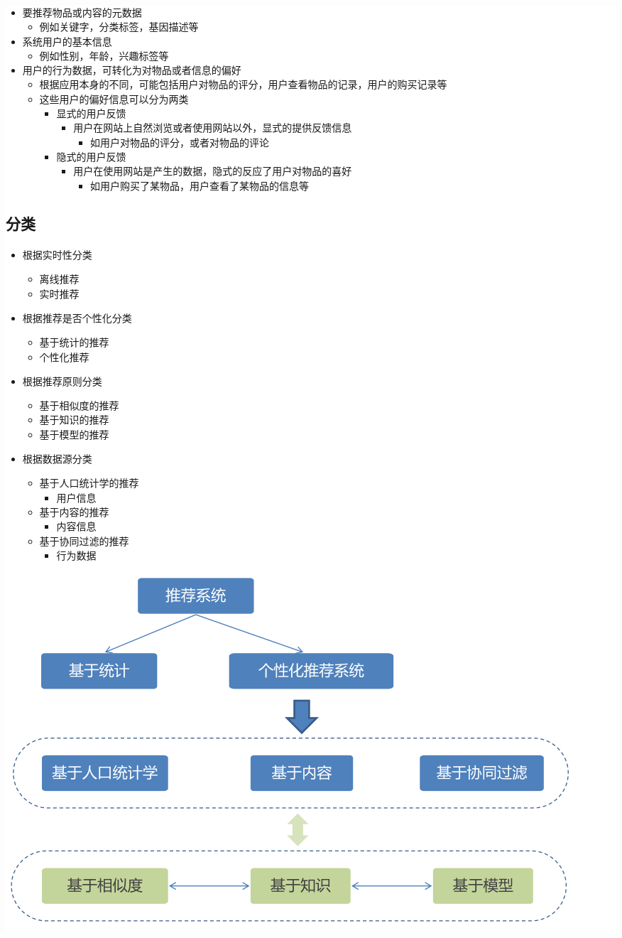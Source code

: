 - 要推荐物品或内容的元数据
  - 例如关键字，分类标签，基因描述等
- 系统用户的基本信息
  - 例如性别，年龄，兴趣标签等
- 用户的行为数据，可转化为对物品或者信息的偏好
  - 根据应用本身的不同，可能包括用户对物品的评分，用户查看物品的记录，用户的购买记录等
  - 这些用户的偏好信息可以分为两类
    - 显式的用户反馈
      - 用户在网站上自然浏览或者使用网站以外，显式的提供反馈信息
        - 如用户对物品的评分，或者对物品的评论
    - 隐式的用户反馈
      - 用户在使用网站是产生的数据，隐式的反应了用户对物品的喜好
        - 如用户购买了某物品，用户查看了某物品的信息等

## 分类

- 根据实时性分类
  - 离线推荐
  - 实时推荐

- 根据推荐是否个性化分类
  - 基于统计的推荐
  - 个性化推荐

- 根据推荐原则分类
  - 基于相似度的推荐
  - 基于知识的推荐
  - 基于模型的推荐

- 根据数据源分类
  - 基于人口统计学的推荐
    - 用户信息
  - 基于内容的推荐
    - 内容信息
  - 基于协同过滤的推荐
    - 行为数据

![1574851203810](img/3.png)
